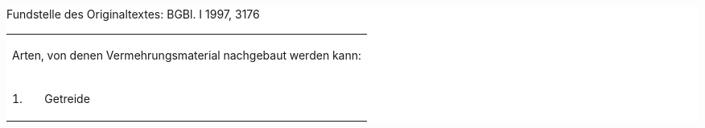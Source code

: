 <div>

<div class="jnhtml">

<div>

<div class="jurAbsatz">

<div class="kommentar_Fundstelle">

Fundstelle des Originaltextes: BGBl. I 1997, 3176

</div>

  
  

<table style="border: none;">

<colgroup>

<col align="left" width="9%">

</col>

<col align="left" width="55%">

</col>

<col align="left" width="36%">

</col>

</colgroup>

<tbody valign="top">

<tr>

<td style colspan="3" align="left" valign="top" charoff="50">

Arten, von denen Vermehrungsmaterial nachgebaut werden kann:

</div>

</div>

</div>

</div>

</td>

</tr>

<tr>

<td style align="left" valign="top" charoff="50">

1\.

</td>

<td style align="left" valign="top" charoff="50">

Getreide
